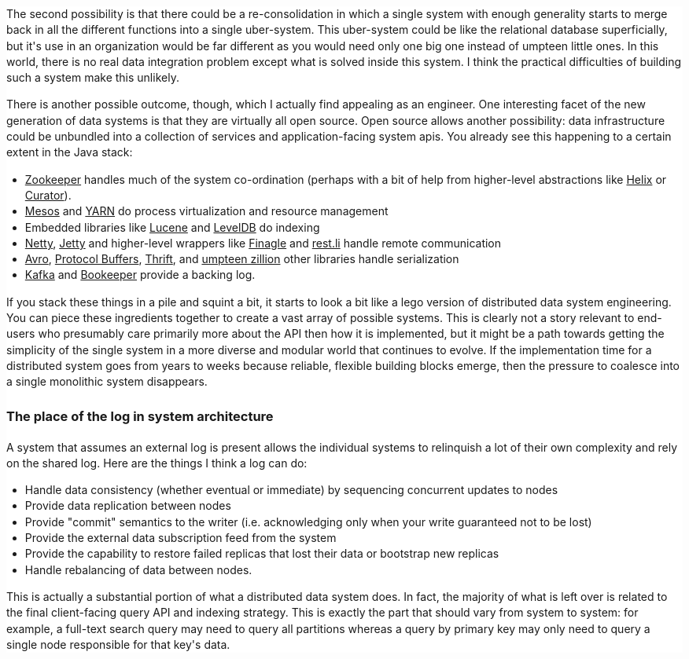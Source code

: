The second possibility is that there could be a re-consolidation in which a single system with enough generality starts to merge back in all the different functions into a single uber-system. This uber-system could be like the relational database superficially, but it's use in an organization would be far different as you would need only one big one instead of umpteen little ones. In this world, there is no real data integration problem except what is solved inside this system. I think the practical difficulties of building such a system make this unlikely. 

There is another possible outcome, though, which I actually find appealing as an engineer. One interesting facet of the new generation of data systems is that they are virtually all open source. Open source allows another possibility: data infrastructure could be unbundled into a collection of services and application-facing system apis. You already see this happening to a certain extent in the Java stack: 

  * [Zookeeper](http://zookeeper.apache.org/) handles much of the system co-ordination (perhaps with a bit of help from higher-level abstractions like [Helix](http://helix.incubator.apache.org/) or [Curator](http://curator.incubator.apache.org/)). 
  * [Mesos](http://mesos.apache.org/) and [YARN](http://hadoop.apache.org/docs/current/hadoop-yarn/hadoop-yarn-site/YARN.html) do process virtualization and resource management 
  * Embedded libraries like [Lucene](http://lucene.apache.org/) and [LevelDB](https://code.google.com/p/leveldb) do indexing 
  * [Netty](http://netty.io/), [Jetty](http://www.eclipse.org/jetty) and higher-level wrappers like [Finagle](http://twitter.github.io/finagle) and [rest.li](http://rest.li/) handle remote communication 
  * [Avro](http://avro.apache.org/), [Protocol Buffers](https://code.google.com/p/protobuf), [Thrift](http://thrift.apache.org/), and [umpteen zillion](https://github.com/eishay/jvm-serializers/wiki) other libraries handle serialization 
  * [Kafka](http://kafka.apache.org/) and [Bookeeper](http://zookeeper.apache.org/bookkeeper) provide a backing log. 



If you stack these things in a pile and squint a bit, it starts to look a bit like a lego version of distributed data system engineering. You can piece these ingredients together to create a vast array of possible systems. This is clearly not a story relevant to end-users who presumably care primarily more about the API then how it is implemented, but it might be a path towards getting the simplicity of the single system in a more diverse and modular world that continues to evolve. If the implementation time for a distributed system goes from years to weeks because reliable, flexible building blocks emerge, then the pressure to coalesce into a single monolithic system disappears. 

### The place of the log in system architecture

A system that assumes an external log is present allows the individual systems to relinquish a lot of their own complexity and rely on the shared log. Here are the things I think a log can do: 

  * Handle data consistency (whether eventual or immediate) by sequencing concurrent updates to nodes 
  * Provide data replication between nodes 
  * Provide "commit" semantics to the writer (i.e. acknowledging only when your write guaranteed not to be lost) 
  * Provide the external data subscription feed from the system 
  * Provide the capability to restore failed replicas that lost their data or bootstrap new replicas 
  * Handle rebalancing of data between nodes. 



This is actually a substantial portion of what a distributed data system does. In fact, the majority of what is left over is related to the final client-facing query API and indexing strategy. This is exactly the part that should vary from system to system: for example, a full-text search query may need to query all partitions whereas a query by primary key may only need to query a single node responsible for that key's data. 

